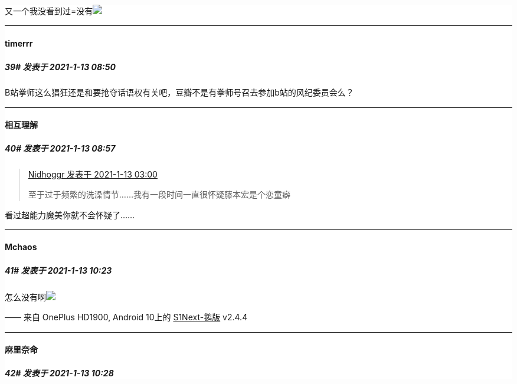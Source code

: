 


又一个我没看到过=没有<img src="https://static.saraba1st.com/image/smiley/face2017/067.png" referrerpolicy="no-referrer">







*****

####  timerrr  
##### 39#       发表于 2021-1-13 08:50




B站拳师这么猖狂还是和要抢夺话语权有关吧，豆瓣不是有拳师号召去参加b站的风纪委员会么？







*****

####  相互理解  
##### 40#       发表于 2021-1-13 08:57



<blockquote><a href="httphttps://bbs.saraba1st.com/2b/forum.php?mod=redirect&amp;goto=findpost&amp;pid=50018083&amp;ptid=1982542" target="_blank">Nidhoggr 发表于 2021-1-13 03:00</a>

至于过于频繁的洗澡情节……我有一段时间一直很怀疑藤本宏是个恋童癖</blockquote>
看过超能力魔美你就不会怀疑了……







*****

####  Mchaos  
##### 41#       发表于 2021-1-13 10:23




怎么没有啊<img src="https://p.sda1.dev/0/72e9de2f5a9808ff7e0d5a8e11f7c8d8/IMG_CMP_196595579.jpeg" referrerpolicy="no-referrer">

—— 来自 OnePlus HD1900, Android 10上的 [S1Next-鹅版](https://github.com/ykrank/S1-Next/releases) v2.4.4







*****

####  麻里奈命  
##### 42#       发表于 2021-1-13 10:28
